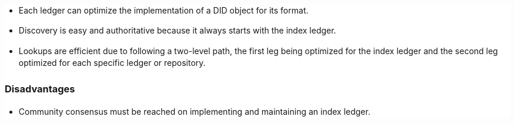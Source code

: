 -   Each ledger can optimize the implementation of a DID object for its format.

-   Discovery is easy and authoritative because it always starts with the index ledger.

-   Lookups are efficient due to following a two-level path, the first leg being optimized for the index ledger and the second leg optimized for each specific ledger or repository.

### Disadvantages

-   Community consensus must be reached on implementing and maintaining an index ledger.
